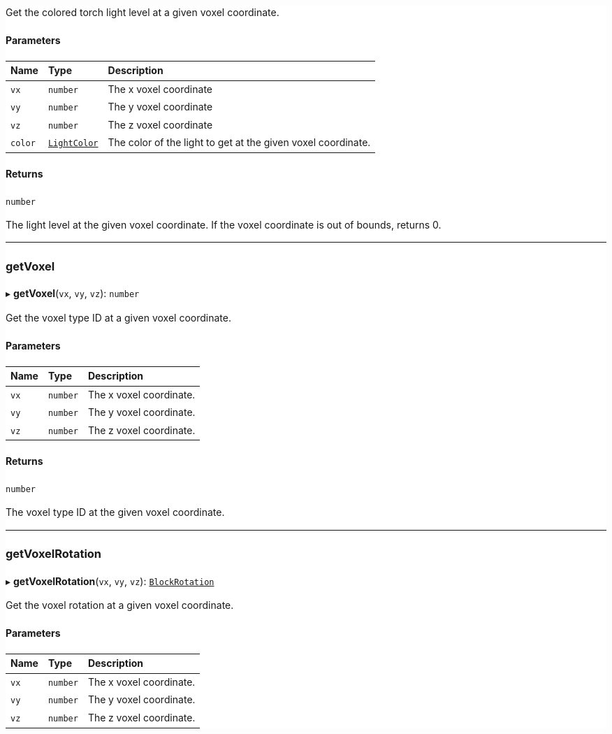 Get the colored torch light level at a given voxel coordinate.

#### Parameters

| Name | Type | Description |
| :------ | :------ | :------ |
| `vx` | `number` | The x voxel coordinate |
| `vy` | `number` | The y voxel coordinate |
| `vz` | `number` | The z voxel coordinate |
| `color` | [`LightColor`](../modules.md#lightcolor-2) | The color of the light to get at the given voxel coordinate. |

#### Returns

`number`

The light level at the given voxel coordinate. If the voxel coordinate is out of bounds, returns 0.

___

### getVoxel

▸ **getVoxel**(`vx`, `vy`, `vz`): `number`

Get the voxel type ID at a given voxel coordinate.

#### Parameters

| Name | Type | Description |
| :------ | :------ | :------ |
| `vx` | `number` | The x voxel coordinate. |
| `vy` | `number` | The y voxel coordinate. |
| `vz` | `number` | The z voxel coordinate. |

#### Returns

`number`

The voxel type ID at the given voxel coordinate.

___

### getVoxelRotation

▸ **getVoxelRotation**(`vx`, `vy`, `vz`): [`BlockRotation`](BlockRotation.md)

Get the voxel rotation at a given voxel coordinate.

#### Parameters

| Name | Type | Description |
| :------ | :------ | :------ |
| `vx` | `number` | The x voxel coordinate. |
| `vy` | `number` | The y voxel coordinate. |
| `vz` | `number` | The z voxel coordinate. |
